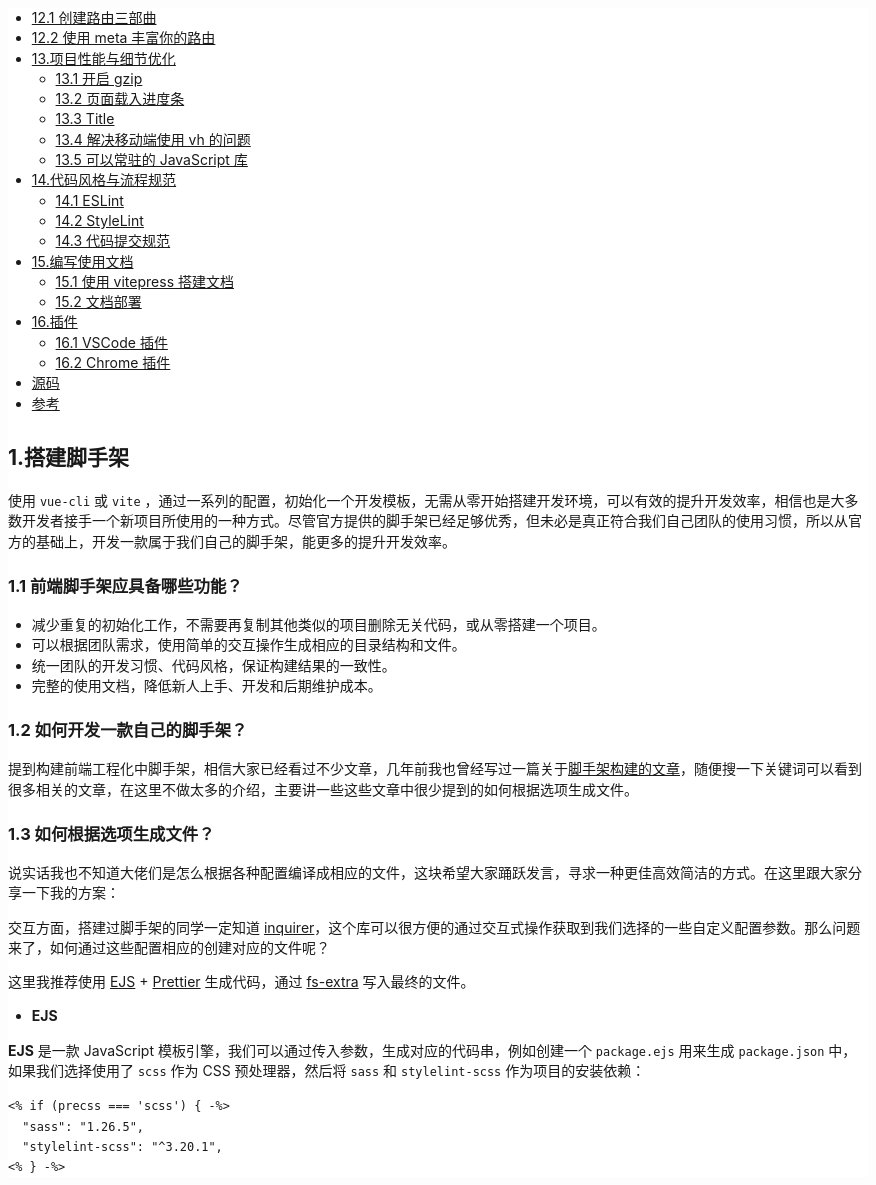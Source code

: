   - [12.1 创建路由三部曲](#121-创建路由三部曲)
  - [12.2 使用 meta 丰富你的路由](#122-使用-meta-丰富你的路由)
- [13.项目性能与细节优化](#13项目性能与细节优化)
  - [13.1 开启 gzip](#131-开启-gzip)
  - [13.2 页面载入进度条](#132-页面载入进度条)
  - [13.3 Title](#133-title)
  - [13.4 解决移动端使用 vh 的问题](#134-解决移动端使用-vh-的问题)
  - [13.5 可以常驻的 JavaScript 库](#135-可以常驻的-javascript-库)
- [14.代码风格与流程规范](#14代码风格与流程规范)
  - [14.1 ESLint](#141-eslint)
  - [14.2 StyleLint](#142-stylelint)
  - [14.3 代码提交规范](#143-代码提交规范)
- [15.编写使用文档](#15编写使用文档)
  - [15.1 使用 vitepress 搭建文档](#151-使用-vitepress-搭建文档)
  - [15.2 文档部署](#152-文档部署)
- [16.插件](#16插件)
  - [16.1 VSCode 插件](#161-vscode-插件)
  - [16.2 Chrome 插件](#162-chrome-插件)
- [源码](#源码)
- [参考](#参考)

## 1.搭建脚手架

使用 `vue-cli` 或 `vite` ，通过一系列的配置，初始化一个开发模板，无需从零开始搭建开发环境，可以有效的提升开发效率，相信也是大多数开发者接手一个新项目所使用的一种方式。尽管官方提供的脚手架已经足够优秀，但未必是真正符合我们自己团队的使用习惯，所以从官方的基础上，开发一款属于我们自己的脚手架，能更多的提升开发效率。

### 1.1 前端脚手架应具备哪些功能？

- 减少重复的初始化工作，不需要再复制其他类似的项目删除无关代码，或从零搭建一个项目。
- 可以根据团队需求，使用简单的交互操作生成相应的目录结构和文件。
- 统一团队的开发习惯、代码风格，保证构建结果的一致性。
- 完整的使用文档，降低新人上手、开发和后期维护成本。

### 1.2 如何开发一款自己的脚手架？

提到构建前端工程化中脚手架，相信大家已经看过不少文章，几年前我也曾经写过一篇关于[脚手架构建的文章](https://juejin.cn/post/6844903607855235079)，随便搜一下关键词可以看到很多相关的文章，在这里不做太多的介绍，主要讲一些这些文章中很少提到的如何根据选项生成文件。

### 1.3 如何根据选项生成文件？

说实话我也不知道大佬们是怎么根据各种配置编译成相应的文件，这块希望大家踊跃发言，寻求一种更佳高效简洁的方式。在这里跟大家分享一下我的方案：

交互方面，搭建过脚手架的同学一定知道 [inquirer](https://github.com/SBoudrias/Inquirer.js#readme)，这个库可以很方便的通过交互式操作获取到我们选择的一些自定义配置参数。那么问题来了，如何通过这些配置相应的创建对应的文件呢？

这里我推荐使用 [EJS](https://ejs.bootcss.com/) + [Prettier](https://prettier.io/docs/en/) 生成代码，通过 [fs-extra](https://github.com/jprichardson/node-fs-extra) 写入最终的文件。

- **EJS**

**EJS** 是一款 JavaScript 模板引擎，我们可以通过传入参数，生成对应的代码串，例如创建一个 `package.ejs` 用来生成 `package.json` 中，如果我们选择使用了 `scss` 作为 CSS 预处理器，然后将 `sass` 和 `stylelint-scss` 作为项目的安装依赖：

```ejs
<% if (precss === 'scss') { -%>
  "sass": "1.26.5",
  "stylelint-scss": "^3.20.1",
<% } -%>
```
